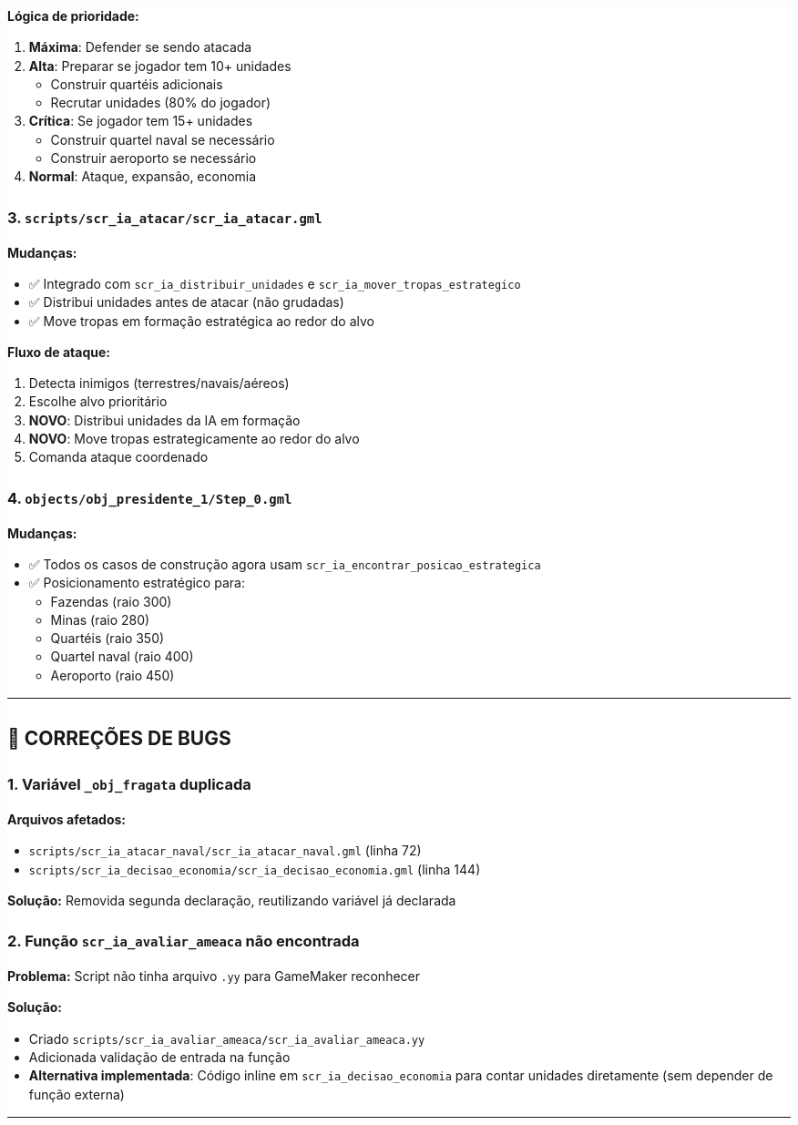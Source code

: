 **Lógica de prioridade:**
1. **Máxima**: Defender se sendo atacada
2. **Alta**: Preparar se jogador tem 10+ unidades
   - Construir quartéis adicionais
   - Recrutar unidades (80% do jogador)
3. **Crítica**: Se jogador tem 15+ unidades
   - Construir quartel naval se necessário
   - Construir aeroporto se necessário
4. **Normal**: Ataque, expansão, economia

### **3. `scripts/scr_ia_atacar/scr_ia_atacar.gml`**

**Mudanças:**
- ✅ Integrado com `scr_ia_distribuir_unidades` e `scr_ia_mover_tropas_estrategico`
- ✅ Distribui unidades antes de atacar (não grudadas)
- ✅ Move tropas em formação estratégica ao redor do alvo

**Fluxo de ataque:**
1. Detecta inimigos (terrestres/navais/aéreos)
2. Escolhe alvo prioritário
3. **NOVO**: Distribui unidades da IA em formação
4. **NOVO**: Move tropas estrategicamente ao redor do alvo
5. Comanda ataque coordenado

### **4. `objects/obj_presidente_1/Step_0.gml`**

**Mudanças:**
- ✅ Todos os casos de construção agora usam `scr_ia_encontrar_posicao_estrategica`
- ✅ Posicionamento estratégico para:
  - Fazendas (raio 300)
  - Minas (raio 280)
  - Quartéis (raio 350)
  - Quartel naval (raio 400)
  - Aeroporto (raio 450)

---

## 🐛 CORREÇÕES DE BUGS

### **1. Variável `_obj_fragata` duplicada**
**Arquivos afetados:**
- `scripts/scr_ia_atacar_naval/scr_ia_atacar_naval.gml` (linha 72)
- `scripts/scr_ia_decisao_economia/scr_ia_decisao_economia.gml` (linha 144)

**Solução:** Removida segunda declaração, reutilizando variável já declarada

### **2. Função `scr_ia_avaliar_ameaca` não encontrada**
**Problema:** Script não tinha arquivo `.yy` para GameMaker reconhecer

**Solução:** 
- Criado `scripts/scr_ia_avaliar_ameaca/scr_ia_avaliar_ameaca.yy`
- Adicionada validação de entrada na função
- **Alternativa implementada**: Código inline em `scr_ia_decisao_economia` para contar unidades diretamente (sem depender de função externa)

---